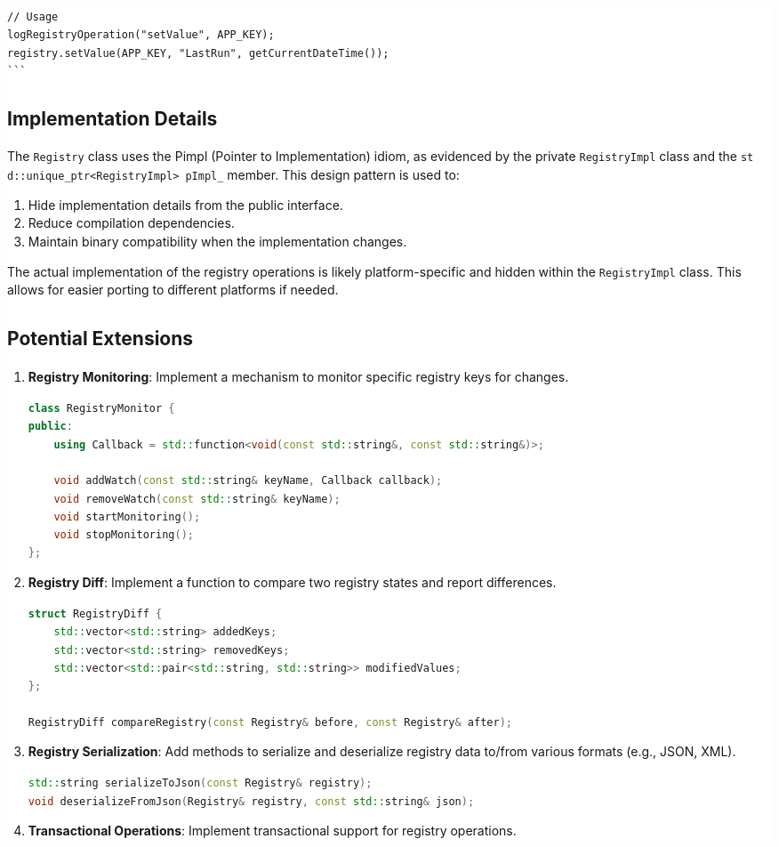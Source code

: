     // Usage
    logRegistryOperation("setValue", APP_KEY);
    registry.setValue(APP_KEY, "LastRun", getCurrentDateTime());
    ```

## Implementation Details

The `Registry` class uses the Pimpl (Pointer to Implementation) idiom, as evidenced by the private `RegistryImpl` class and the `std::unique_ptr<RegistryImpl> pImpl_` member. This design pattern is used to:

1. Hide implementation details from the public interface.
2. Reduce compilation dependencies.
3. Maintain binary compatibility when the implementation changes.

The actual implementation of the registry operations is likely platform-specific and hidden within the `RegistryImpl` class. This allows for easier porting to different platforms if needed.

## Potential Extensions

1. **Registry Monitoring**: Implement a mechanism to monitor specific registry keys for changes.

   ```cpp
   class RegistryMonitor {
   public:
       using Callback = std::function<void(const std::string&, const std::string&)>;

       void addWatch(const std::string& keyName, Callback callback);
       void removeWatch(const std::string& keyName);
       void startMonitoring();
       void stopMonitoring();
   };
   ```

2. **Registry Diff**: Implement a function to compare two registry states and report differences.

   ```cpp
   struct RegistryDiff {
       std::vector<std::string> addedKeys;
       std::vector<std::string> removedKeys;
       std::vector<std::pair<std::string, std::string>> modifiedValues;
   };

   RegistryDiff compareRegistry(const Registry& before, const Registry& after);
   ```

3. **Registry Serialization**: Add methods to serialize and deserialize registry data to/from various formats (e.g., JSON, XML).

   ```cpp
   std::string serializeToJson(const Registry& registry);
   void deserializeFromJson(Registry& registry, const std::string& json);
   ```

4. **Transactional Operations**: Implement transactional support for registry operations.
